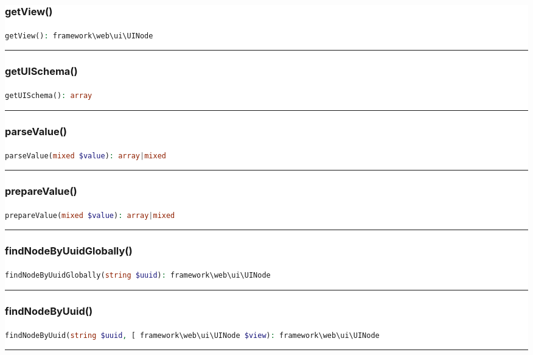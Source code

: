 
<a name="method-getview"></a>

### getView()
```php
getView(): framework\web\ui\UINode
```

---

<a name="method-getuischema"></a>

### getUISchema()
```php
getUISchema(): array
```

---

<a name="method-parsevalue"></a>

### parseValue()
```php
parseValue(mixed $value): array|mixed
```

---

<a name="method-preparevalue"></a>

### prepareValue()
```php
prepareValue(mixed $value): array|mixed
```

---

<a name="method-findnodebyuuidglobally"></a>

### findNodeByUuidGlobally()
```php
findNodeByUuidGlobally(string $uuid): framework\web\ui\UINode
```

---

<a name="method-findnodebyuuid"></a>

### findNodeByUuid()
```php
findNodeByUuid(string $uuid, [ framework\web\ui\UINode $view): framework\web\ui\UINode
```

---

<a name="method-onmessage"></a>
